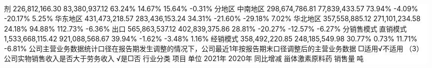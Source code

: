 剂
226,812,166.30
83,380,937.12
63.24%
14.67%
15.64%
-0.31%
分地区
中南地区
298,674,786.81
77,839,433.57
73.94%
-4.09%
-20.17%
5.25%
华东地区
431,473,218.57
283,436,153.24
34.31%
-21.60%
-29.18%
7.02%
华北地区
357,558,885.12
271,101,234.58
24.18%
94.88%
112.73%
-6.36%
出口
565,863,537.12
402,839,375.86
28.81%
-20.27%
-12.57%
-6.27%
分销售模式
直销模式
1,533,668,115.42
921,088,568.67
39.94%
-1.62%
-3.48%
1.16%
经销模式
358,492,220.85
248,185,549.98
30.77%
0.73%
11.71%
-6.81%
公司主营业务数据统计口径在报告期发生调整的情况下，公司最近1年按报告期末口径调整后的主营业务数据
□适用√不适用
（3）公司实物销售收入是否大于劳务收入
√是□否
行业分类
项目
单位
2021年
2020年
同比增减
甾体激素原料药
销售量
吨